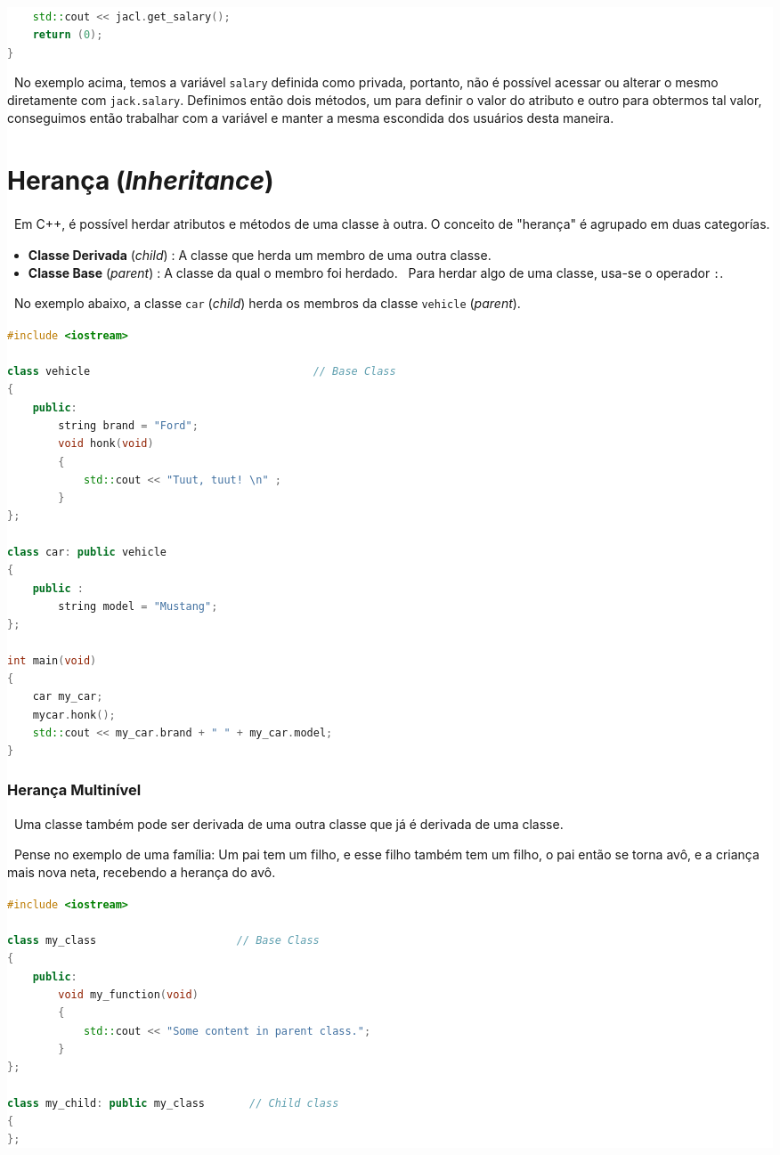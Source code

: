```cpp
	std::cout << jacl.get_salary();
	return (0);  
}
```
&nbsp; No exemplo acima, temos a variável `salary` definida como privada, portanto, não é possível acessar ou alterar o mesmo diretamente com `jack.salary`. Definimos então dois métodos, um para definir o valor do atributo e outro para obtermos tal valor, conseguimos então trabalhar com a variável e manter a mesma escondida dos usuários desta maneira.

# Herança (_Inheritance_)
&nbsp; Em C++, é possível herdar atributos e métodos de uma classe à outra. O conceito de "herança" é agrupado em duas categorías.
* **Classe Derivada** (_child_) : A classe que herda um membro de uma outra classe.
* **Classe Base** (_parent_) : A classe da qual o membro foi herdado.
&nbsp; Para herdar algo de uma classe, usa-se o operador `:`.

&nbsp; No exemplo abaixo, a classe `car` (_child_) herda os membros da classe `vehicle` (_parent_).
```cpp
#include <iostream>

class vehicle                                   // Base Class
{
	public:
		string brand = "Ford";
		void honk(void)
		{
			std::cout << "Tuut, tuut! \n" ;
		}
};

class car: public vehicle
{
	public :
		string model = "Mustang";
};

int main(void)
{
	car my_car;
	mycar.honk();
	std::cout << my_car.brand + " " + my_car.model;
}
```
### Herança Multinível
&nbsp; Uma classe também pode ser derivada de uma outra classe que já é derivada de uma classe.

&nbsp; Pense no exemplo de uma família: Um pai tem um filho, e esse filho também tem um filho, o pai então se torna avô, e a criança mais nova neta, recebendo a herança do avô.
```cpp
#include <iostream>

class my_class                      // Base Class
{
	public:
		void my_function(void)
		{
			std::cout << "Some content in parent class.";
		}
};

class my_child: public my_class       // Child class
{
};
```
